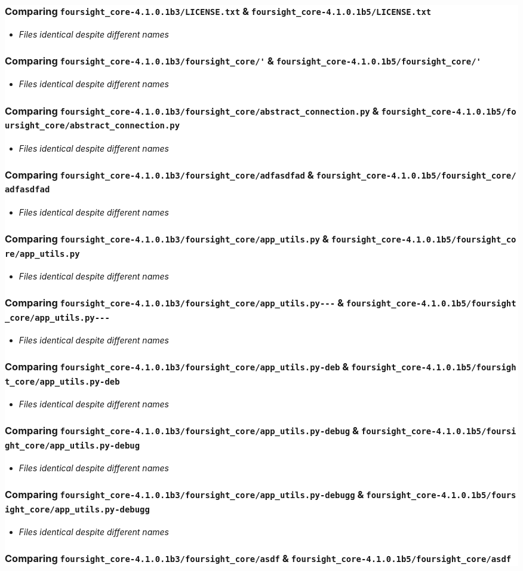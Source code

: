 
### Comparing `foursight_core-4.1.0.1b3/LICENSE.txt` & `foursight_core-4.1.0.1b5/LICENSE.txt`

 * *Files identical despite different names*

### Comparing `foursight_core-4.1.0.1b3/foursight_core/'` & `foursight_core-4.1.0.1b5/foursight_core/'`

 * *Files identical despite different names*

### Comparing `foursight_core-4.1.0.1b3/foursight_core/abstract_connection.py` & `foursight_core-4.1.0.1b5/foursight_core/abstract_connection.py`

 * *Files identical despite different names*

### Comparing `foursight_core-4.1.0.1b3/foursight_core/adfasdfad` & `foursight_core-4.1.0.1b5/foursight_core/adfasdfad`

 * *Files identical despite different names*

### Comparing `foursight_core-4.1.0.1b3/foursight_core/app_utils.py` & `foursight_core-4.1.0.1b5/foursight_core/app_utils.py`

 * *Files identical despite different names*

### Comparing `foursight_core-4.1.0.1b3/foursight_core/app_utils.py---` & `foursight_core-4.1.0.1b5/foursight_core/app_utils.py---`

 * *Files identical despite different names*

### Comparing `foursight_core-4.1.0.1b3/foursight_core/app_utils.py-deb` & `foursight_core-4.1.0.1b5/foursight_core/app_utils.py-deb`

 * *Files identical despite different names*

### Comparing `foursight_core-4.1.0.1b3/foursight_core/app_utils.py-debug` & `foursight_core-4.1.0.1b5/foursight_core/app_utils.py-debug`

 * *Files identical despite different names*

### Comparing `foursight_core-4.1.0.1b3/foursight_core/app_utils.py-debugg` & `foursight_core-4.1.0.1b5/foursight_core/app_utils.py-debugg`

 * *Files identical despite different names*

### Comparing `foursight_core-4.1.0.1b3/foursight_core/asdf` & `foursight_core-4.1.0.1b5/foursight_core/asdf`
